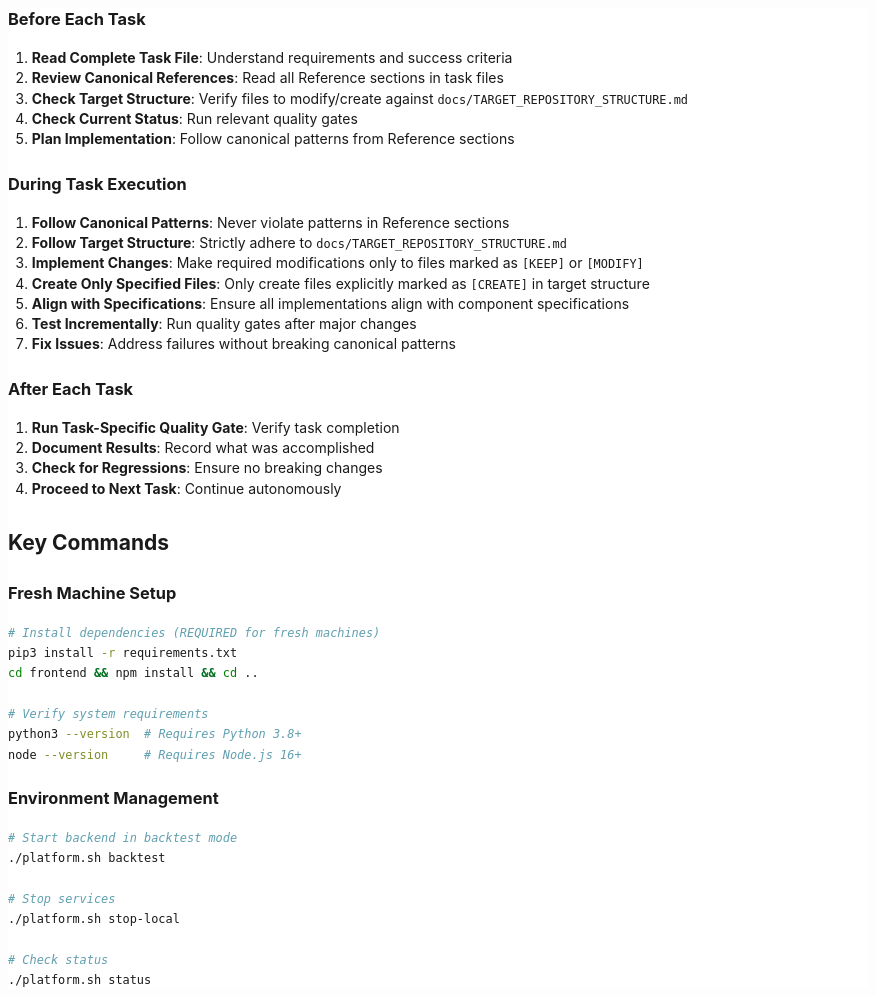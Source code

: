 ### Before Each Task
1. **Read Complete Task File**: Understand requirements and success criteria
2. **Review Canonical References**: Read all Reference sections in task files
3. **Check Target Structure**: Verify files to modify/create against `docs/TARGET_REPOSITORY_STRUCTURE.md`
4. **Check Current Status**: Run relevant quality gates
5. **Plan Implementation**: Follow canonical patterns from Reference sections

### During Task Execution
1. **Follow Canonical Patterns**: Never violate patterns in Reference sections
2. **Follow Target Structure**: Strictly adhere to `docs/TARGET_REPOSITORY_STRUCTURE.md`
3. **Implement Changes**: Make required modifications only to files marked as `[KEEP]` or `[MODIFY]`
4. **Create Only Specified Files**: Only create files explicitly marked as `[CREATE]` in target structure
5. **Align with Specifications**: Ensure all implementations align with component specifications
6. **Test Incrementally**: Run quality gates after major changes
7. **Fix Issues**: Address failures without breaking canonical patterns

### After Each Task
1. **Run Task-Specific Quality Gate**: Verify task completion
2. **Document Results**: Record what was accomplished
3. **Check for Regressions**: Ensure no breaking changes
4. **Proceed to Next Task**: Continue autonomously

## Key Commands

### Fresh Machine Setup
```bash
# Install dependencies (REQUIRED for fresh machines)
pip3 install -r requirements.txt
cd frontend && npm install && cd ..

# Verify system requirements
python3 --version  # Requires Python 3.8+
node --version     # Requires Node.js 16+
```

### Environment Management
```bash
# Start backend in backtest mode
./platform.sh backtest

# Stop services
./platform.sh stop-local

# Check status
./platform.sh status
```
